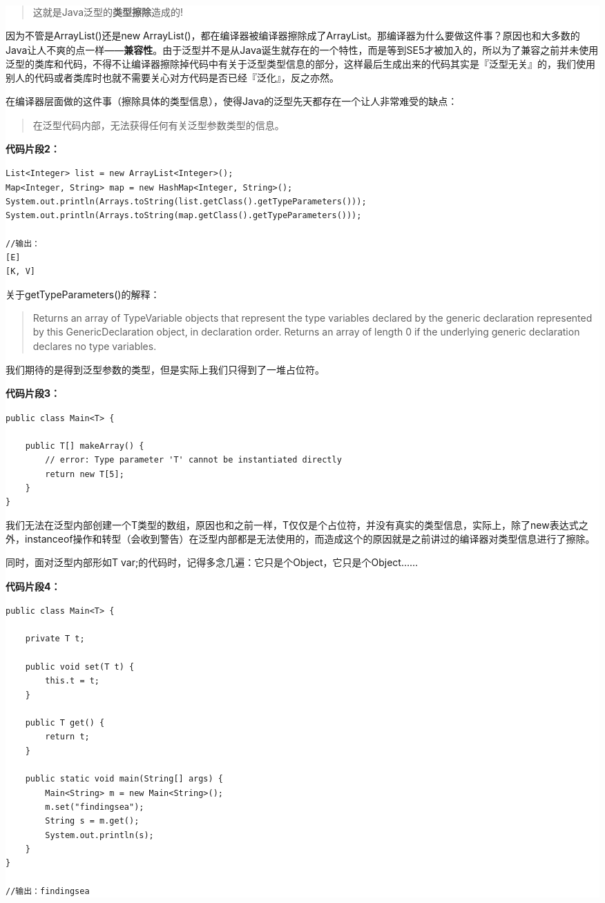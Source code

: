 >这就是Java泛型的**类型擦除**造成的!

因为不管是ArrayList<Integer>()还是new ArrayList<String>()，都在编译器被编译器擦除成了ArrayList。那编译器为什么要做这件事？原因也和大多数的Java让人不爽的点一样——**兼容性**。由于泛型并不是从Java诞生就存在的一个特性，而是等到SE5才被加入的，所以为了兼容之前并未使用泛型的类库和代码，不得不让编译器擦除掉代码中有关于泛型类型信息的部分，这样最后生成出来的代码其实是『泛型无关』的，我们使用别人的代码或者类库时也就不需要关心对方代码是否已经『泛化』，反之亦然。

在编译器层面做的这件事（擦除具体的类型信息），使得Java的泛型先天都存在一个让人非常难受的缺点：
>在泛型代码内部，无法获得任何有关泛型参数类型的信息。

**代码片段2：**

```
List<Integer> list = new ArrayList<Integer>();
Map<Integer, String> map = new HashMap<Integer, String>();
System.out.println(Arrays.toString(list.getClass().getTypeParameters()));
System.out.println(Arrays.toString(map.getClass().getTypeParameters()));

//输出：
[E]
[K, V]
```

关于getTypeParameters()的解释：
>Returns an array of TypeVariable objects that represent the type variables declared by the generic declaration represented by this GenericDeclaration object, in declaration order. Returns an array of length 0 if the underlying generic declaration declares no type variables.

我们期待的是得到泛型参数的类型，但是实际上我们只得到了一堆占位符。

**代码片段3：**

```
public class Main<T> {

    public T[] makeArray() {
        // error: Type parameter 'T' cannot be instantiated directly
        return new T[5];
    }
}
```
我们无法在泛型内部创建一个T类型的数组，原因也和之前一样，T仅仅是个占位符，并没有真实的类型信息，实际上，除了new表达式之外，instanceof操作和转型（会收到警告）在泛型内部都是无法使用的，而造成这个的原因就是之前讲过的编译器对类型信息进行了擦除。

同时，面对泛型内部形如T var;的代码时，记得多念几遍：它只是个Object，它只是个Object……

**代码片段4：**

```
public class Main<T> {

    private T t;

    public void set(T t) {
        this.t = t;
    }

    public T get() {
        return t;
    }

    public static void main(String[] args) {
        Main<String> m = new Main<String>();
        m.set("findingsea");
        String s = m.get();
        System.out.println(s);
    }
}

//输出：findingsea
```
